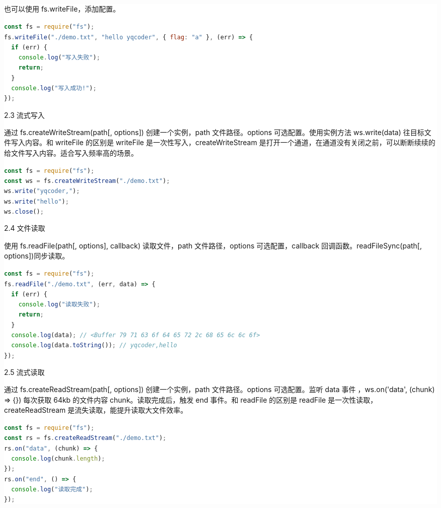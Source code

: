 也可以使用 fs.writeFile，添加配置。

```js
const fs = require("fs");
fs.writeFile("./demo.txt", "hello yqcoder", { flag: "a" }, (err) => {
  if (err) {
    console.log("写入失败");
    return;
  }
  console.log("写入成功!");
});
```

2.3 流式写入

通过 fs.createWriteStream(path[, options]) 创建一个实例，path 文件路径。options 可选配置。使用实例方法 ws.write(data) 往目标文件写入内容。和 writeFile 的区别是 writeFile 是一次性写入，createWriteStream 是打开一个通道，在通道没有关闭之前，可以断断续续的给文件写入内容。适合写入频率高的场景。

```js
const fs = require("fs");
const ws = fs.createWriteStream("./demo.txt");
ws.write("yqcoder,");
ws.write("hello");
ws.close();
```

2.4 文件读取

使用 fs.readFile(path[, options], callback) 读取文件，path 文件路径，options 可选配置，callback 回调函数。readFileSync(path[, options])同步读取。

```js
const fs = require("fs");
fs.readFile("./demo.txt", (err, data) => {
  if (err) {
    console.log("读取失败");
    return;
  }
  console.log(data); // <Buffer 79 71 63 6f 64 65 72 2c 68 65 6c 6c 6f>
  console.log(data.toString()); // yqcoder,hello
});
```

2.5 流式读取

通过 fs.createReadStream(path[, options]) 创建一个实例，path 文件路径。options 可选配置。监听 data 事件 ，ws.on('data', (chunk) => {}) 每次获取 64kb 的文件内容 chunk。读取完成后，触发 end 事件。和 readFile 的区别是 readFile 是一次性读取，createReadStream 是流失读取，能提升读取大文件效率。

```js
const fs = require("fs");
const rs = fs.createReadStream("./demo.txt");
rs.on("data", (chunk) => {
  console.log(chunk.length);
});
rs.on("end", () => {
  console.log("读取完成");
});
```
